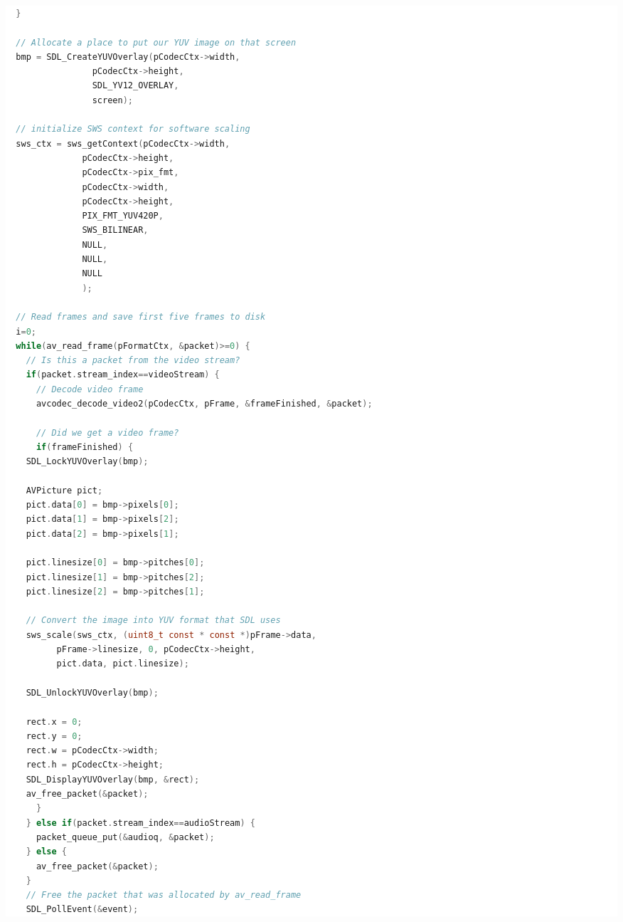 ```c
  }
  
  // Allocate a place to put our YUV image on that screen
  bmp = SDL_CreateYUVOverlay(pCodecCtx->width,
				 pCodecCtx->height,
				 SDL_YV12_OVERLAY,
				 screen);

  // initialize SWS context for software scaling
  sws_ctx = sws_getContext(pCodecCtx->width,
			   pCodecCtx->height,
			   pCodecCtx->pix_fmt,
			   pCodecCtx->width,
			   pCodecCtx->height,
			   PIX_FMT_YUV420P,
			   SWS_BILINEAR,
			   NULL,
			   NULL,
			   NULL
			   );

  // Read frames and save first five frames to disk
  i=0;
  while(av_read_frame(pFormatCtx, &packet)>=0) {
    // Is this a packet from the video stream?
    if(packet.stream_index==videoStream) {
      // Decode video frame
      avcodec_decode_video2(pCodecCtx, pFrame, &frameFinished, &packet);
      
      // Did we get a video frame?
      if(frameFinished) {
	SDL_LockYUVOverlay(bmp);

	AVPicture pict;
	pict.data[0] = bmp->pixels[0];
	pict.data[1] = bmp->pixels[2];
	pict.data[2] = bmp->pixels[1];

	pict.linesize[0] = bmp->pitches[0];
	pict.linesize[1] = bmp->pitches[2];
	pict.linesize[2] = bmp->pitches[1];

	// Convert the image into YUV format that SDL uses	
	sws_scale(sws_ctx, (uint8_t const * const *)pFrame->data,
		  pFrame->linesize, 0, pCodecCtx->height,
		  pict.data, pict.linesize);
	
	SDL_UnlockYUVOverlay(bmp);
	
	rect.x = 0;
	rect.y = 0;
	rect.w = pCodecCtx->width;
	rect.h = pCodecCtx->height;
	SDL_DisplayYUVOverlay(bmp, &rect);
	av_free_packet(&packet);
      }
    } else if(packet.stream_index==audioStream) {
      packet_queue_put(&audioq, &packet);
    } else {
      av_free_packet(&packet);
    }
    // Free the packet that was allocated by av_read_frame
    SDL_PollEvent(&event);
```